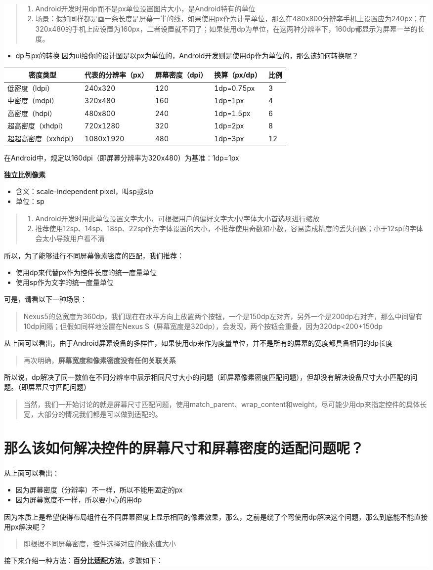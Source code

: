 > 1. Android开发时用dp而不是px单位设置图片大小，是Android特有的单位
> 2. 场景：假如同样都是画一条长度是屏幕一半的线，如果使用px作为计量单位，那么在480x800分辨率手机上设置应为240px；在320x480的手机上应设置为160px，二者设置就不同了；如果使用dp为单位，在这两种分辨率下，160dp都显示为屏幕一半的长度。

- dp与px的转换
   因为ui给你的设计图是以px为单位的，Android开发则是使用dp作为单位的，那么该如何转换呢？

| 密度类型             | 代表的分辨率（px） | 屏幕密度（dpi） | 换算（px/dp） | 比例 |
| -------------------- | ------------------ | --------------- | ------------- | ---- |
| 低密度（ldpi）       | 240x320            | 120             | 1dp=0.75px    | 3    |
| 中密度（mdpi）       | 320x480            | 160             | 1dp=1px       | 4    |
| 高密度（hdpi）       | 480x800            | 240             | 1dp=1.5px     | 6    |
| 超高密度（xhdpi）    | 720x1280           | 320             | 1dp=2px       | 8    |
| 超超高密度（xxhdpi） | 1080x1920          | 480             | 1dp=3px       | 12   |

在Android中，规定以160dpi（即屏幕分辨率为320x480）为基准：1dp=1px

**独立比例像素**

- 含义：scale-independent pixel，叫sp或sip
- 单位：sp

> 1. Android开发时用此单位设置文字大小，可根据用户的偏好文字大小/字体大小首选项进行缩放
> 2. 推荐使用12sp、14sp、18sp、22sp作为字体设置的大小，不推荐使用奇数和小数，容易造成精度的丢失问题；小于12sp的字体会太小导致用户看不清

所以，为了能够进行不同屏幕像素密度的匹配，我们推荐：

- 使用dp来代替px作为控件长度的统一度量单位
- 使用sp作为文字的统一度量单位

可是，请看以下一种场景：

> Nexus5的总宽度为360dp，我们现在在水平方向上放置两个按钮，一个是150dp左对齐，另外一个是200dp右对齐，那么中间留有10dp间隔；但假如同样地设置在Nexus S（屏幕宽度是320dp），会发现，两个按钮会重叠，因为320dp<200+150dp

从上面可以看出，由于Android屏幕设备的多样性，如果使用dp来作为度量单位，并不是所有的屏幕的宽度都具备相同的dp长度

> 再次明确，**屏幕宽度和像素密度没有任何关联关系**

所以说，dp解决了同一数值在不同分辨率中展示相同尺寸大小的问题（即屏幕像素密度匹配问题），但却没有解决设备尺寸大小匹配的问题。（即屏幕尺寸匹配问题）

> 当然，我们一开始讨论的就是屏幕尺寸匹配问题，使用match_parent、wrap_content和weight，尽可能少用dp来指定控件的具体长宽，大部分的情况我们都是可以做到适配的。

# 那么该如何解决控件的屏幕尺寸和屏幕密度的适配问题呢？

从上面可以看出：

- 因为屏幕密度（分辨率）不一样，所以不能用固定的px
- 因为屏幕宽度不一样，所以要小心的用dp

因为本质上是希望使得布局组件在不同屏幕密度上显示相同的像素效果，那么，之前是绕了个弯使用dp解决这个问题，那么到底能不能直接用px解决呢？

> 即根据不同屏幕密度，控件选择对应的像素值大小

接下来介绍一种方法：**百分比适配方法**，步骤如下：
